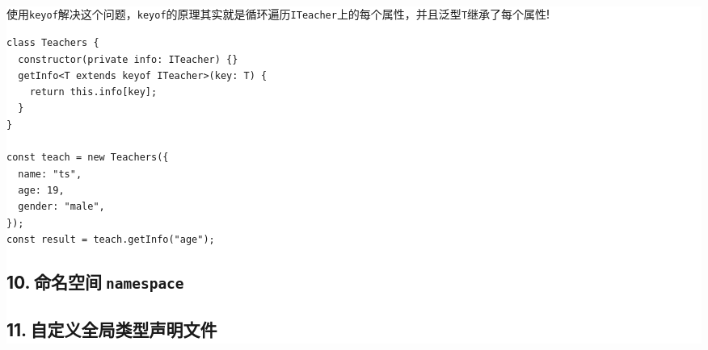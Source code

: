 使用`keyof`解决这个问题，`keyof`的原理其实就是循环遍历`ITeacher`上的每个属性，并且泛型`T`继承了每个属性!

```tsx
class Teachers {
  constructor(private info: ITeacher) {}
  getInfo<T extends keyof ITeacher>(key: T) {
    return this.info[key];
  }
}

const teach = new Teachers({
  name: "ts",
  age: 19,
  gender: "male",
});
const result = teach.getInfo("age");
```

## 10. 命名空间 `namespace`

## 11. 自定义全局类型声明文件


  [propName: string]: any;
  [propName: string]: any;